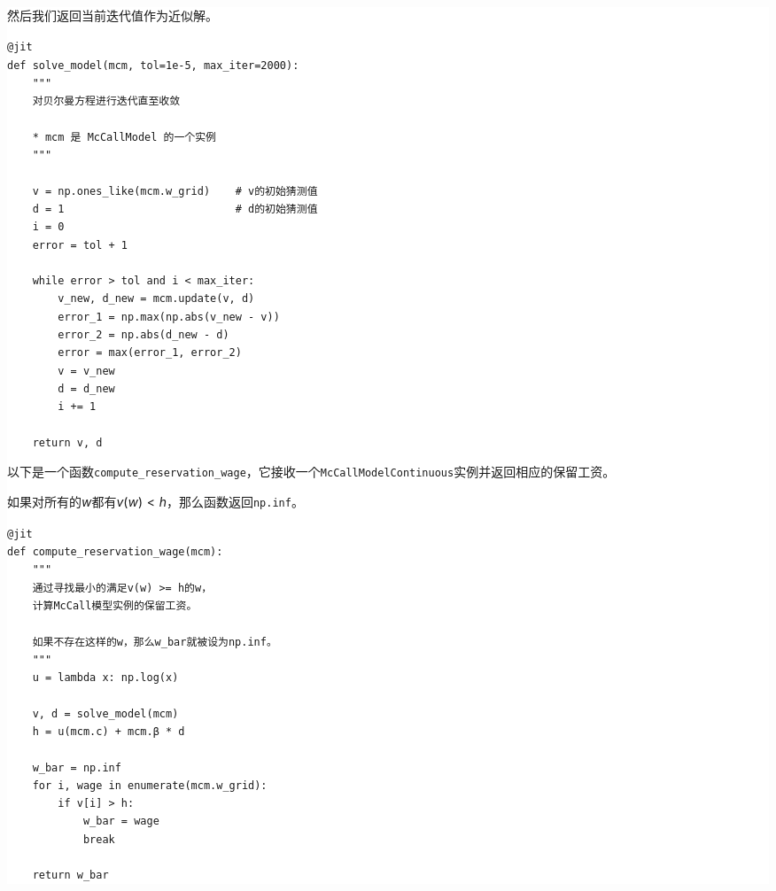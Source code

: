 然后我们返回当前迭代值作为近似解。

```{code-cell} ipython3
@jit
def solve_model(mcm, tol=1e-5, max_iter=2000):
    """
    对贝尔曼方程进行迭代直至收敛

    * mcm 是 McCallModel 的一个实例
    """

    v = np.ones_like(mcm.w_grid)    # v的初始猜测值
    d = 1                           # d的初始猜测值
    i = 0
    error = tol + 1

    while error > tol and i < max_iter:
        v_new, d_new = mcm.update(v, d)
        error_1 = np.max(np.abs(v_new - v))
        error_2 = np.abs(d_new - d)
        error = max(error_1, error_2)
        v = v_new
        d = d_new
        i += 1

    return v, d
```

以下是一个函数`compute_reservation_wage`，它接收一个`McCallModelContinuous`实例并返回相应的保留工资。

如果对所有的$w$都有$v(w) < h$，那么函数返回`np.inf`。

```{code-cell} ipython3
@jit
def compute_reservation_wage(mcm):
    """
    通过寻找最小的满足v(w) >= h的w，
    计算McCall模型实例的保留工资。

    如果不存在这样的w，那么w_bar就被设为np.inf。
    """
    u = lambda x: np.log(x)

    v, d = solve_model(mcm)
    h = u(mcm.c) + mcm.β * d

    w_bar = np.inf
    for i, wage in enumerate(mcm.w_grid):
        if v[i] > h:
            w_bar = wage
            break

    return w_bar
```
